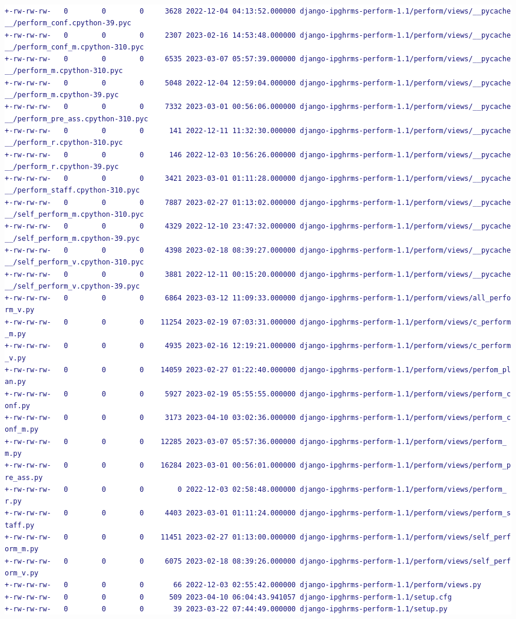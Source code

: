 ```diff
+-rw-rw-rw-   0        0        0     3628 2022-12-04 04:13:52.000000 django-ipghrms-perform-1.1/perform/views/__pycache__/perform_conf.cpython-39.pyc
+-rw-rw-rw-   0        0        0     2307 2023-02-16 14:53:48.000000 django-ipghrms-perform-1.1/perform/views/__pycache__/perform_conf_m.cpython-310.pyc
+-rw-rw-rw-   0        0        0     6535 2023-03-07 05:57:39.000000 django-ipghrms-perform-1.1/perform/views/__pycache__/perform_m.cpython-310.pyc
+-rw-rw-rw-   0        0        0     5048 2022-12-04 12:59:04.000000 django-ipghrms-perform-1.1/perform/views/__pycache__/perform_m.cpython-39.pyc
+-rw-rw-rw-   0        0        0     7332 2023-03-01 00:56:06.000000 django-ipghrms-perform-1.1/perform/views/__pycache__/perform_pre_ass.cpython-310.pyc
+-rw-rw-rw-   0        0        0      141 2022-12-11 11:32:30.000000 django-ipghrms-perform-1.1/perform/views/__pycache__/perform_r.cpython-310.pyc
+-rw-rw-rw-   0        0        0      146 2022-12-03 10:56:26.000000 django-ipghrms-perform-1.1/perform/views/__pycache__/perform_r.cpython-39.pyc
+-rw-rw-rw-   0        0        0     3421 2023-03-01 01:11:28.000000 django-ipghrms-perform-1.1/perform/views/__pycache__/perform_staff.cpython-310.pyc
+-rw-rw-rw-   0        0        0     7887 2023-02-27 01:13:02.000000 django-ipghrms-perform-1.1/perform/views/__pycache__/self_perform_m.cpython-310.pyc
+-rw-rw-rw-   0        0        0     4329 2022-12-10 23:47:32.000000 django-ipghrms-perform-1.1/perform/views/__pycache__/self_perform_m.cpython-39.pyc
+-rw-rw-rw-   0        0        0     4398 2023-02-18 08:39:27.000000 django-ipghrms-perform-1.1/perform/views/__pycache__/self_perform_v.cpython-310.pyc
+-rw-rw-rw-   0        0        0     3881 2022-12-11 00:15:20.000000 django-ipghrms-perform-1.1/perform/views/__pycache__/self_perform_v.cpython-39.pyc
+-rw-rw-rw-   0        0        0     6864 2023-03-12 11:09:33.000000 django-ipghrms-perform-1.1/perform/views/all_perform_v.py
+-rw-rw-rw-   0        0        0    11254 2023-02-19 07:03:31.000000 django-ipghrms-perform-1.1/perform/views/c_perform_m.py
+-rw-rw-rw-   0        0        0     4935 2023-02-16 12:19:21.000000 django-ipghrms-perform-1.1/perform/views/c_perform_v.py
+-rw-rw-rw-   0        0        0    14059 2023-02-27 01:22:40.000000 django-ipghrms-perform-1.1/perform/views/perfom_plan.py
+-rw-rw-rw-   0        0        0     5927 2023-02-19 05:55:55.000000 django-ipghrms-perform-1.1/perform/views/perform_conf.py
+-rw-rw-rw-   0        0        0     3173 2023-04-10 03:02:36.000000 django-ipghrms-perform-1.1/perform/views/perform_conf_m.py
+-rw-rw-rw-   0        0        0    12285 2023-03-07 05:57:36.000000 django-ipghrms-perform-1.1/perform/views/perform_m.py
+-rw-rw-rw-   0        0        0    16284 2023-03-01 00:56:01.000000 django-ipghrms-perform-1.1/perform/views/perform_pre_ass.py
+-rw-rw-rw-   0        0        0        0 2022-12-03 02:58:48.000000 django-ipghrms-perform-1.1/perform/views/perform_r.py
+-rw-rw-rw-   0        0        0     4403 2023-03-01 01:11:24.000000 django-ipghrms-perform-1.1/perform/views/perform_staff.py
+-rw-rw-rw-   0        0        0    11451 2023-02-27 01:13:00.000000 django-ipghrms-perform-1.1/perform/views/self_perform_m.py
+-rw-rw-rw-   0        0        0     6075 2023-02-18 08:39:26.000000 django-ipghrms-perform-1.1/perform/views/self_perform_v.py
+-rw-rw-rw-   0        0        0       66 2022-12-03 02:55:42.000000 django-ipghrms-perform-1.1/perform/views.py
+-rw-rw-rw-   0        0        0      509 2023-04-10 06:04:43.941057 django-ipghrms-perform-1.1/setup.cfg
+-rw-rw-rw-   0        0        0       39 2023-03-22 07:44:49.000000 django-ipghrms-perform-1.1/setup.py
```
